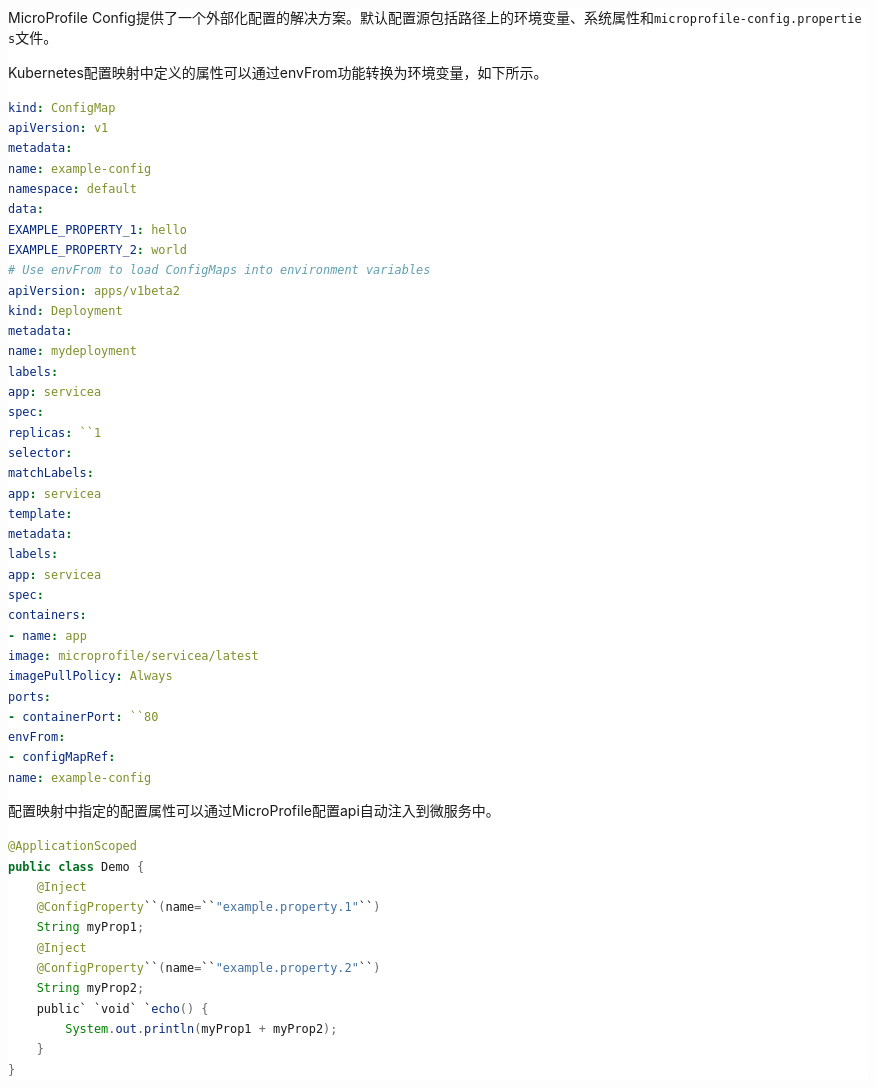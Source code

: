 MicroProfile Config提供了一个外部化配置的解决方案。默认配置源包括路径上的环境变量、系统属性和`microprofile-config.properties`文件。

Kubernetes配置映射中定义的属性可以通过envFrom功能转换为环境变量，如下所示。

```yaml
kind: ConfigMap
apiVersion: v1
metadata:
name: example-config
namespace: default
data:
EXAMPLE_PROPERTY_1: hello
EXAMPLE_PROPERTY_2: world
# Use envFrom to load ConfigMaps into environment variables
apiVersion: apps/v1beta2
kind: Deployment
metadata:
name: mydeployment
labels:
app: servicea
spec:
replicas: ``1
selector:
matchLabels:
app: servicea
template:
metadata:
labels:
app: servicea
spec:
containers:
- name: app
image: microprofile/servicea/latest
imagePullPolicy: Always
ports:
- containerPort: ``80
envFrom:
- configMapRef:
name: example-config
```

配置映射中指定的配置属性可以通过MicroProfile配置api自动注入到微服务中。

```java
@ApplicationScoped
public class Demo {
    @Inject
    @ConfigProperty``(name=``"example.property.1"``) 
    String myProp1;
    @Inject
    @ConfigProperty``(name=``"example.property.2"``) 
    String myProp2;
    public` `void` `echo() {
    	System.out.println(myProp1 + myProp2);
    }
}
```
